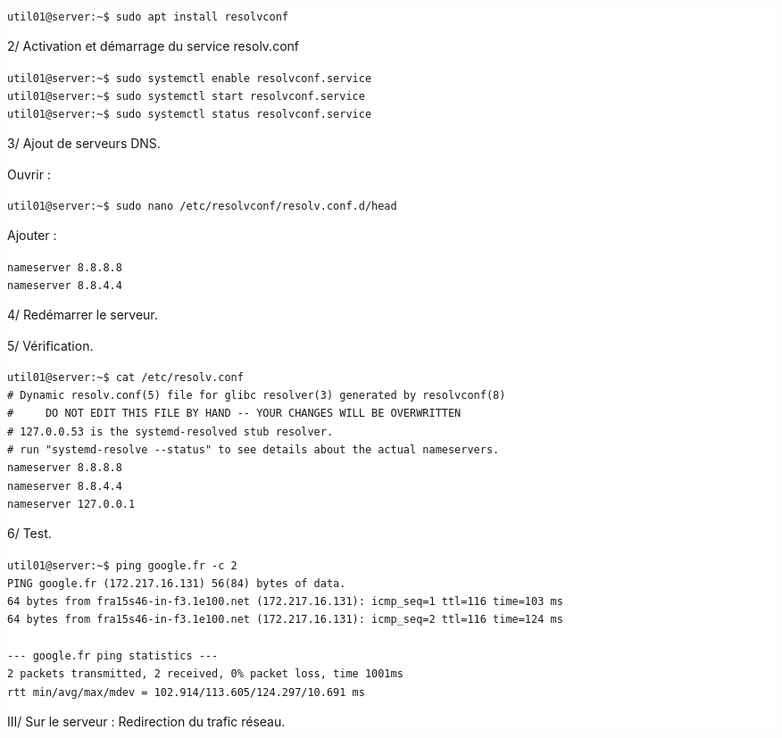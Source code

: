 
```
util01@server:~$ sudo apt install resolvconf
```

2/ Activation et démarrage du service resolv.conf

```
util01@server:~$ sudo systemctl enable resolvconf.service
util01@server:~$ sudo systemctl start resolvconf.service
util01@server:~$ sudo systemctl status resolvconf.service
```

3/ Ajout de serveurs DNS.


Ouvrir : 

```
util01@server:~$ sudo nano /etc/resolvconf/resolv.conf.d/head
```

Ajouter :

```
nameserver 8.8.8.8 
nameserver 8.8.4.4
```


4/ Redémarrer le serveur.


5/ Vérification.

```
util01@server:~$ cat /etc/resolv.conf 
# Dynamic resolv.conf(5) file for glibc resolver(3) generated by resolvconf(8)
#     DO NOT EDIT THIS FILE BY HAND -- YOUR CHANGES WILL BE OVERWRITTEN
# 127.0.0.53 is the systemd-resolved stub resolver.
# run "systemd-resolve --status" to see details about the actual nameservers.
nameserver 8.8.8.8 
nameserver 8.8.4.4
nameserver 127.0.0.1
```


6/ Test.

```
util01@server:~$ ping google.fr -c 2
PING google.fr (172.217.16.131) 56(84) bytes of data.
64 bytes from fra15s46-in-f3.1e100.net (172.217.16.131): icmp_seq=1 ttl=116 time=103 ms
64 bytes from fra15s46-in-f3.1e100.net (172.217.16.131): icmp_seq=2 ttl=116 time=124 ms

--- google.fr ping statistics ---
2 packets transmitted, 2 received, 0% packet loss, time 1001ms
rtt min/avg/max/mdev = 102.914/113.605/124.297/10.691 ms
```


III/ Sur le serveur : Redirection du trafic réseau.
